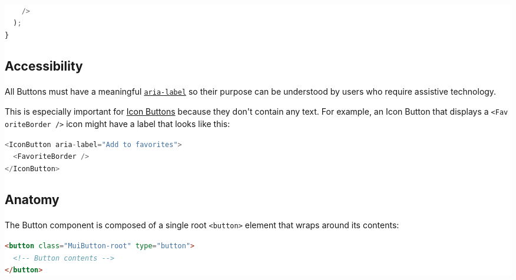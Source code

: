 ```jsx file="IconButtonVariables.js"
    />
  );
}
```
</example>

## Accessibility

All Buttons must have a meaningful [`aria-label`](https://developer.mozilla.org/en-US/docs/Web/Accessibility/ARIA/Attributes/aria-label) so their purpose can be understood by users who require assistive technology.

This is especially important for [Icon Buttons](#icon-button) because they don't contain any text.
For example, an Icon Button that displays a `<FavoriteBorder />` icon might have a label that looks like this:

```js
<IconButton aria-label="Add to favorites">
  <FavoriteBorder />
</IconButton>
```

## Anatomy

The Button component is composed of a single root `<button>` element that wraps around its contents:

```html
<button class="MuiButton-root" type="button">
  <!-- Button contents -->
</button>
```